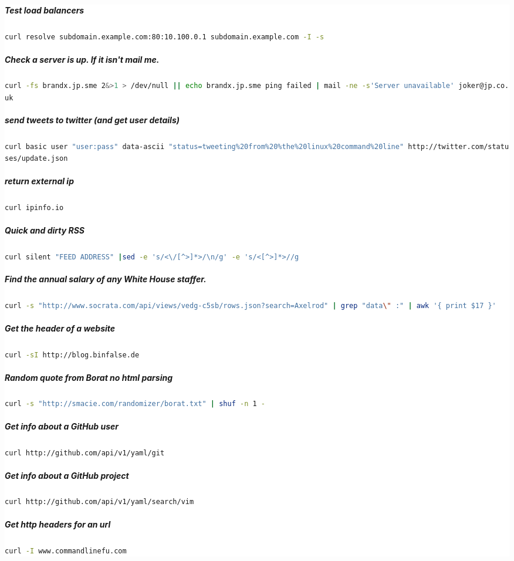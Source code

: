 ##### Test load balancers
```sh
curl resolve subdomain.example.com:80:10.100.0.1 subdomain.example.com -I -s
```

##### Check a server is up. If it isn't mail me.
```sh
curl -fs brandx.jp.sme 2&>1 > /dev/null || echo brandx.jp.sme ping failed | mail -ne -s'Server unavailable' joker@jp.co.uk
```

##### send tweets to twitter (and get user details)
```sh
curl basic user "user:pass" data-ascii "status=tweeting%20from%20%the%20linux%20command%20line" http://twitter.com/statuses/update.json
```

##### return external ip
```sh
curl ipinfo.io
```

##### Quick and dirty RSS
```sh
curl silent "FEED ADDRESS" |sed -e 's/<\/[^>]*>/\n/g' -e 's/<[^>]*>//g
```

##### Find the annual salary of any White House staffer.
```sh
curl -s "http://www.socrata.com/api/views/vedg-c5sb/rows.json?search=Axelrod" | grep "data\" :" | awk '{ print $17 }'
```

##### Get the header of a website
```sh
curl -sI http://blog.binfalse.de
```

##### Random quote from Borat  no html parsing
```sh
curl -s "http://smacie.com/randomizer/borat.txt" | shuf -n 1 -
```

##### Get info about a GitHub user
```sh
curl http://github.com/api/v1/yaml/git
```

##### Get info about a GitHub project
```sh
curl http://github.com/api/v1/yaml/search/vim
```

##### Get http headers for an url
```sh
curl -I www.commandlinefu.com
```
